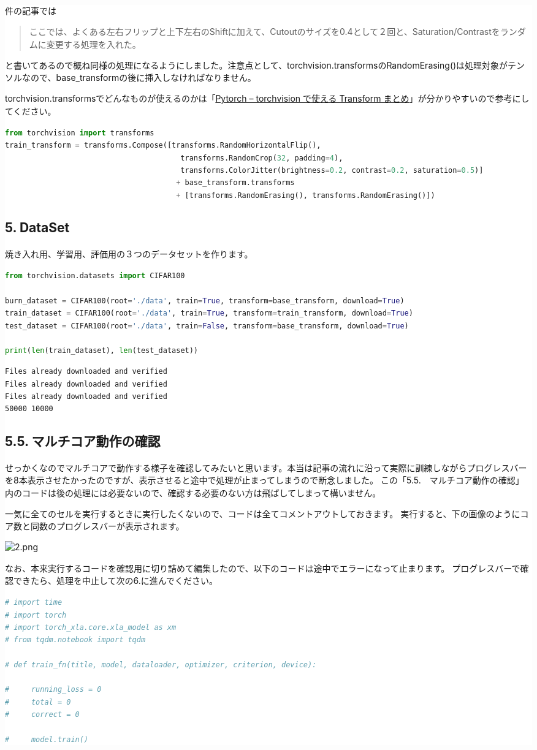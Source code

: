 件の記事では
> ここでは、よくある左右フリップと上下左右のShiftに加えて、Cutoutのサイズを0.4として２回と、Saturation/Contrastをランダムに変更する処理を入れた。

と書いてあるので概ね同様の処理になるようにしました。注意点として、torchvision.transformsのRandomErasing()は処理対象がテンソルなので、base_transformの後に挿入しなければなりません。

torchvision.transformsでどんなものが使えるのかは「[Pytorch – torchvision で使える Transform まとめ](https://pystyle.info/pytorch-list-of-transforms/)」が分かりやすいので参考にしてください。


```python
from torchvision import transforms
train_transform = transforms.Compose([transforms.RandomHorizontalFlip(),
                                        transforms.RandomCrop(32, padding=4),
                                        transforms.ColorJitter(brightness=0.2, contrast=0.2, saturation=0.5)]
                                       + base_transform.transforms
                                       + [transforms.RandomErasing(), transforms.RandomErasing()])
```

## 5. DataSet

焼き入れ用、学習用、評価用の３つのデータセットを作ります。


```python
from torchvision.datasets import CIFAR100

burn_dataset = CIFAR100(root='./data', train=True, transform=base_transform, download=True)
train_dataset = CIFAR100(root='./data', train=True, transform=train_transform, download=True)
test_dataset = CIFAR100(root='./data', train=False, transform=base_transform, download=True)

print(len(train_dataset), len(test_dataset))
```

    Files already downloaded and verified
    Files already downloaded and verified
    Files already downloaded and verified
    50000 10000


## 5.5. マルチコア動作の確認

せっかくなのでマルチコアで動作する様子を確認してみたいと思います。本当は記事の流れに沿って実際に訓練しながらプログレスバーを8本表示させたかったのですが、表示させると途中で処理が止まってしまうので断念しました。
この「5.5.　マルチコア動作の確認」内のコードは後の処理には必要ないので、確認する必要のない方は飛ばしてしまって構いません。

一気に全てのセルを実行するときに実行したくないので、コードは全てコメントアウトしておきます。
実行すると、下の画像のようにコア数と同数のプログレスバーが表示されます。

![2.png](files/2.png)

なお、本来実行するコードを確認用に切り詰めて編集したので、以下のコードは途中でエラーになって止まります。
プログレスバーで確認できたら、処理を中止して次の6.に進んでください。


```python
# import time
# import torch
# import torch_xla.core.xla_model as xm
# from tqdm.notebook import tqdm

# def train_fn(title, model, dataloader, optimizer, criterion, device):

#     running_loss = 0
#     total = 0
#     correct = 0

#     model.train()
```